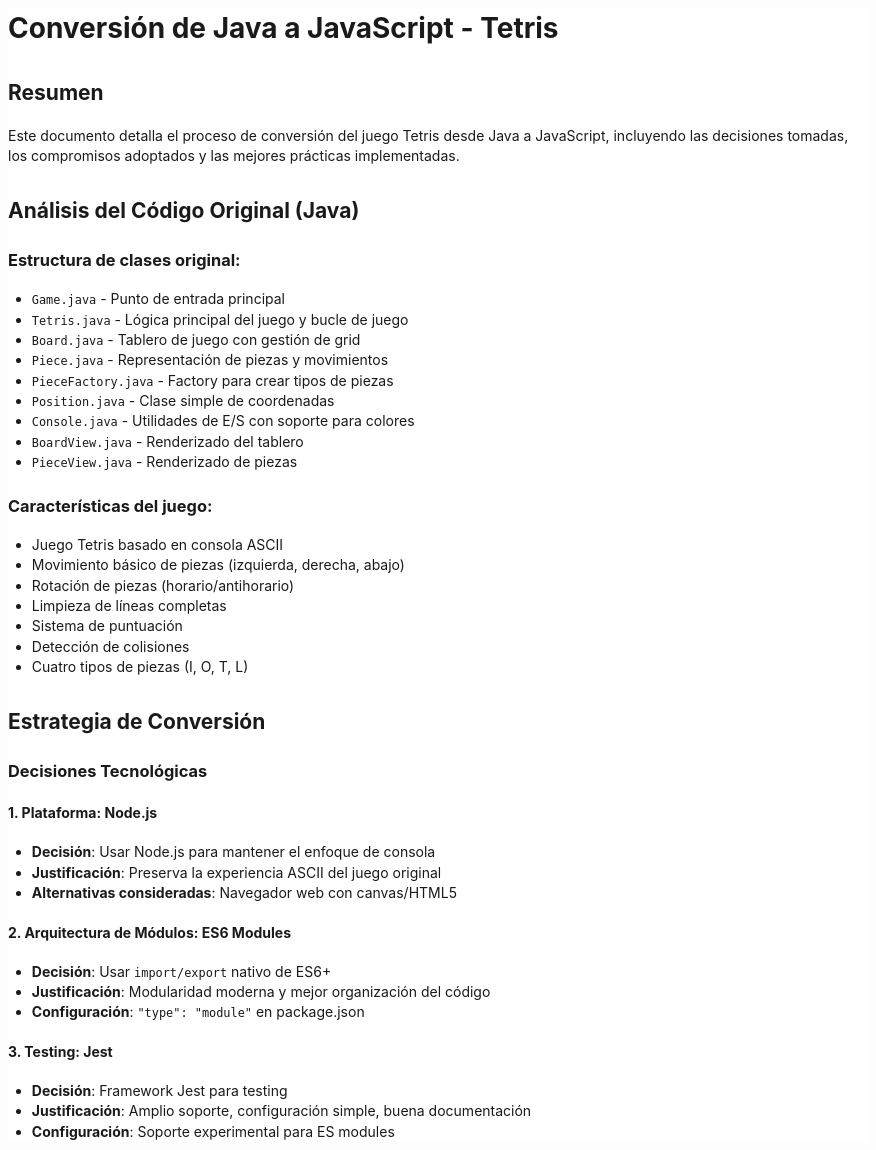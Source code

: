 # Conversión de Java a JavaScript - Tetris

## Resumen

Este documento detalla el proceso de conversión del juego Tetris desde Java a JavaScript, incluyendo las decisiones tomadas, los compromisos adoptados y las mejores prácticas implementadas.

## Análisis del Código Original (Java)

### Estructura de clases original:
- `Game.java` - Punto de entrada principal
- `Tetris.java` - Lógica principal del juego y bucle de juego
- `Board.java` - Tablero de juego con gestión de grid
- `Piece.java` - Representación de piezas y movimientos
- `PieceFactory.java` - Factory para crear tipos de piezas
- `Position.java` - Clase simple de coordenadas
- `Console.java` - Utilidades de E/S con soporte para colores
- `BoardView.java` - Renderizado del tablero
- `PieceView.java` - Renderizado de piezas

### Características del juego:
- Juego Tetris basado en consola ASCII
- Movimiento básico de piezas (izquierda, derecha, abajo)
- Rotación de piezas (horario/antihorario)
- Limpieza de líneas completas
- Sistema de puntuación
- Detección de colisiones
- Cuatro tipos de piezas (I, O, T, L)

## Estrategia de Conversión

### Decisiones Tecnológicas

#### 1. **Plataforma: Node.js**
- **Decisión**: Usar Node.js para mantener el enfoque de consola
- **Justificación**: Preserva la experiencia ASCII del juego original
- **Alternativas consideradas**: Navegador web con canvas/HTML5

#### 2. **Arquitectura de Módulos: ES6 Modules**
- **Decisión**: Usar `import/export` nativo de ES6+
- **Justificación**: Modularidad moderna y mejor organización del código
- **Configuración**: `"type": "module"` en package.json

#### 3. **Testing: Jest**
- **Decisión**: Framework Jest para testing
- **Justificación**: Amplio soporte, configuración simple, buena documentación
- **Configuración**: Soporte experimental para ES modules
